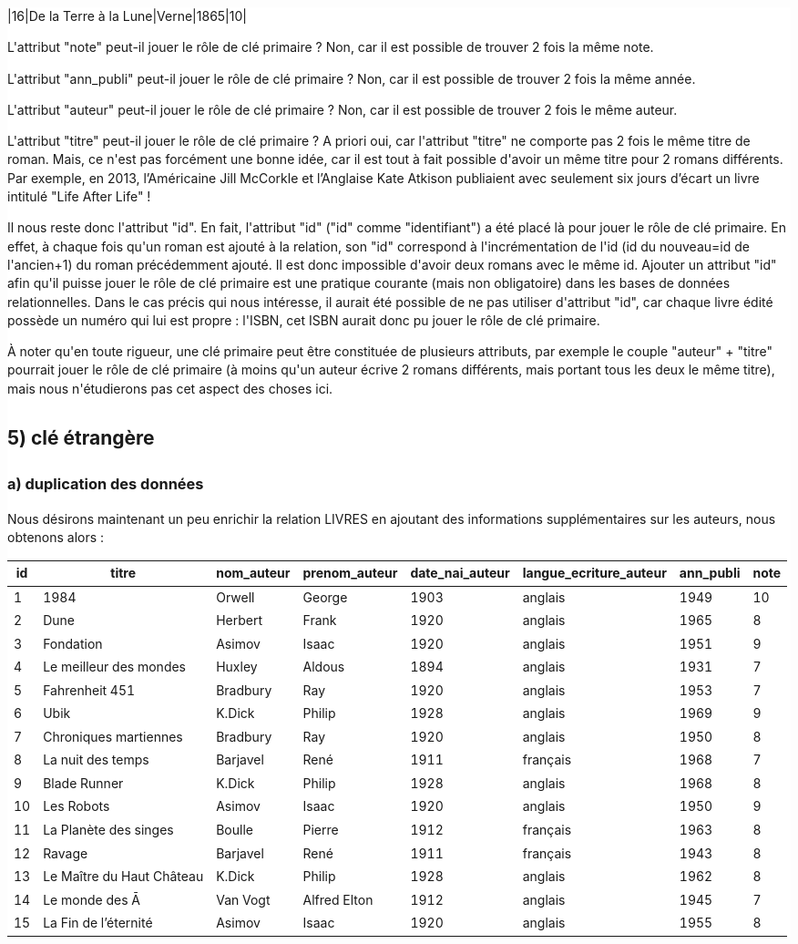 |16|De la Terre à la Lune|Verne|1865|10|

L'attribut "note" peut-il jouer le rôle de clé primaire ? Non, car il est possible de trouver 2 fois la même note.

L'attribut "ann_publi" peut-il jouer le rôle de clé primaire ? Non, car il est possible de trouver 2 fois la même année.

L'attribut "auteur" peut-il jouer le rôle de clé primaire ? Non, car il est possible de trouver 2 fois le même auteur.

L'attribut "titre" peut-il jouer le rôle de clé primaire ? A priori oui, car l'attribut "titre" ne comporte pas 2 fois le même titre de roman. Mais, ce n'est pas forcément une bonne idée, car il est tout à fait possible d'avoir un même titre pour 2 romans différents. Par exemple, en 2013, l’Américaine Jill McCorkle et l’Anglaise Kate Atkison publiaient avec seulement six jours d’écart un livre intitulé "Life After Life" !

Il nous reste donc l'attribut "id". En fait, l'attribut "id" ("id" comme "identifiant") a été placé là pour jouer le rôle de clé primaire. En effet, à chaque fois qu'un roman est ajouté à la relation, son "id" correspond à l'incrémentation de l'id (id du nouveau=id de l'ancien+1) du roman précédemment ajouté. Il est donc impossible d'avoir deux romans avec le même id. Ajouter un attribut "id" afin qu'il puisse jouer le rôle de clé primaire est une pratique courante (mais non obligatoire) dans les bases de données relationnelles. Dans le cas précis qui nous intéresse, il aurait été possible de ne pas utiliser d'attribut "id", car chaque livre édité possède un numéro qui lui est propre : l'ISBN, cet ISBN aurait donc pu jouer le rôle de clé primaire.

À noter qu'en toute rigueur, une clé primaire peut être constituée de plusieurs attributs, par exemple le couple "auteur" + "titre" pourrait jouer le rôle de clé primaire (à moins qu'un auteur écrive 2 romans différents, mais portant tous les deux le même titre), mais nous n'étudierons pas cet aspect des choses ici.

## 5) clé étrangère

### a) duplication des données
Nous désirons maintenant un peu enrichir la relation LIVRES en ajoutant des informations supplémentaires sur les auteurs, nous obtenons alors :

|id|titre|nom_auteur|prenom_auteur|date_nai_auteur|langue_ecriture_auteur|ann_publi|note|
|--- |--- |--- |--- |--- |--- |--- |--- |
|1|1984|Orwell|George|1903|anglais|1949|10|
|2|Dune|Herbert|Frank|1920|anglais|1965|8|
|3|Fondation|Asimov|Isaac|1920|anglais|1951|9|
|4|Le meilleur des mondes|Huxley|Aldous|1894|anglais|1931|7|
|5|Fahrenheit 451|Bradbury|Ray|1920|anglais|1953|7|
|6|Ubik|K.Dick|Philip|1928|anglais|1969|9|
|7|Chroniques martiennes|Bradbury|Ray|1920|anglais|1950|8|
|8|La nuit des temps|Barjavel|René|1911|français|1968|7|
|9|Blade Runner|K.Dick|Philip|1928|anglais|1968|8|
|10|Les Robots|Asimov|Isaac|1920|anglais|1950|9|
|11|La Planète des singes|Boulle|Pierre|1912|français|1963|8|
|12|Ravage|Barjavel|René|1911|français|1943|8|
|13|Le Maître du Haut Château|K.Dick|Philip|1928|anglais|1962|8|
|14|Le monde des Ā|Van Vogt|Alfred Elton|1912|anglais|1945|7|
|15|La Fin de l’éternité|Asimov|Isaac|1920|anglais|1955|8|